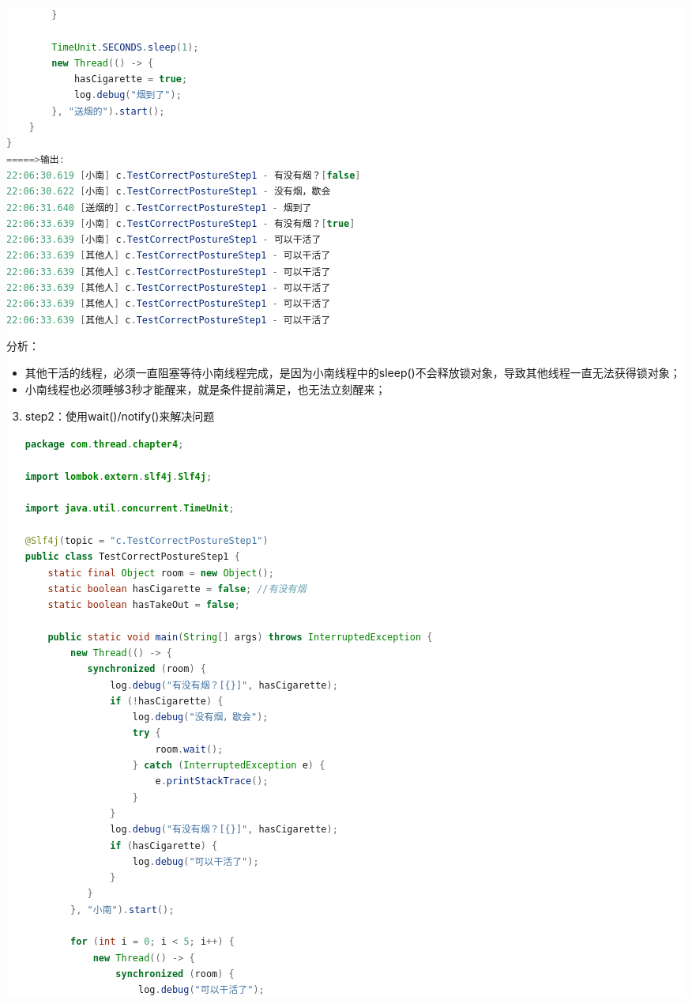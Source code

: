    ```java
           }
   
           TimeUnit.SECONDS.sleep(1);
           new Thread(() -> {
               hasCigarette = true;
               log.debug("烟到了");
           }, "送烟的").start();
       }
   }
   =====>输出:
   22:06:30.619 [小南] c.TestCorrectPostureStep1 - 有没有烟？[false]
   22:06:30.622 [小南] c.TestCorrectPostureStep1 - 没有烟，歇会
   22:06:31.640 [送烟的] c.TestCorrectPostureStep1 - 烟到了
   22:06:33.639 [小南] c.TestCorrectPostureStep1 - 有没有烟？[true]
   22:06:33.639 [小南] c.TestCorrectPostureStep1 - 可以干活了
   22:06:33.639 [其他人] c.TestCorrectPostureStep1 - 可以干活了
   22:06:33.639 [其他人] c.TestCorrectPostureStep1 - 可以干活了
   22:06:33.639 [其他人] c.TestCorrectPostureStep1 - 可以干活了
   22:06:33.639 [其他人] c.TestCorrectPostureStep1 - 可以干活了
   22:06:33.639 [其他人] c.TestCorrectPostureStep1 - 可以干活了
   ```

   分析：

   - 其他干活的线程，必须一直阻塞等待小南线程完成，是因为小南线程中的sleep()不会释放锁对象，导致其他线程一直无法获得锁对象；
   - 小南线程也必须睡够3秒才能醒来，就是条件提前满足，也无法立刻醒来；

3. step2：使用wait()/notify()来解决问题

   ```java
   package com.thread.chapter4;
   
   import lombok.extern.slf4j.Slf4j;
   
   import java.util.concurrent.TimeUnit;
   
   @Slf4j(topic = "c.TestCorrectPostureStep1")
   public class TestCorrectPostureStep1 {
       static final Object room = new Object();
       static boolean hasCigarette = false; //有没有烟
       static boolean hasTakeOut = false;
   
       public static void main(String[] args) throws InterruptedException {
           new Thread(() -> {
              synchronized (room) {
                  log.debug("有没有烟？[{}]", hasCigarette);
                  if (!hasCigarette) {
                      log.debug("没有烟，歇会");
                      try {
                          room.wait();
                      } catch (InterruptedException e) {
                          e.printStackTrace();
                      }
                  }
                  log.debug("有没有烟？[{}]", hasCigarette);
                  if (hasCigarette) {
                      log.debug("可以干活了");
                  }
              }
           }, "小南").start();
   
           for (int i = 0; i < 5; i++) {
               new Thread(() -> {
                   synchronized (room) {
                       log.debug("可以干活了");
   ```